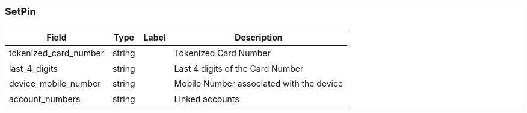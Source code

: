### SetPin

| Field | Type | Label | Description |
| ----- | ---- | ----- | ----------- |
| tokenized_card_number | string |  | Tokenized Card Number |
| last_4_digits | string |  | Last 4 digits of the Card Number |
| device_mobile_number | string |  | Mobile Number associated with the device |
| account_numbers | string | | Linked accounts
